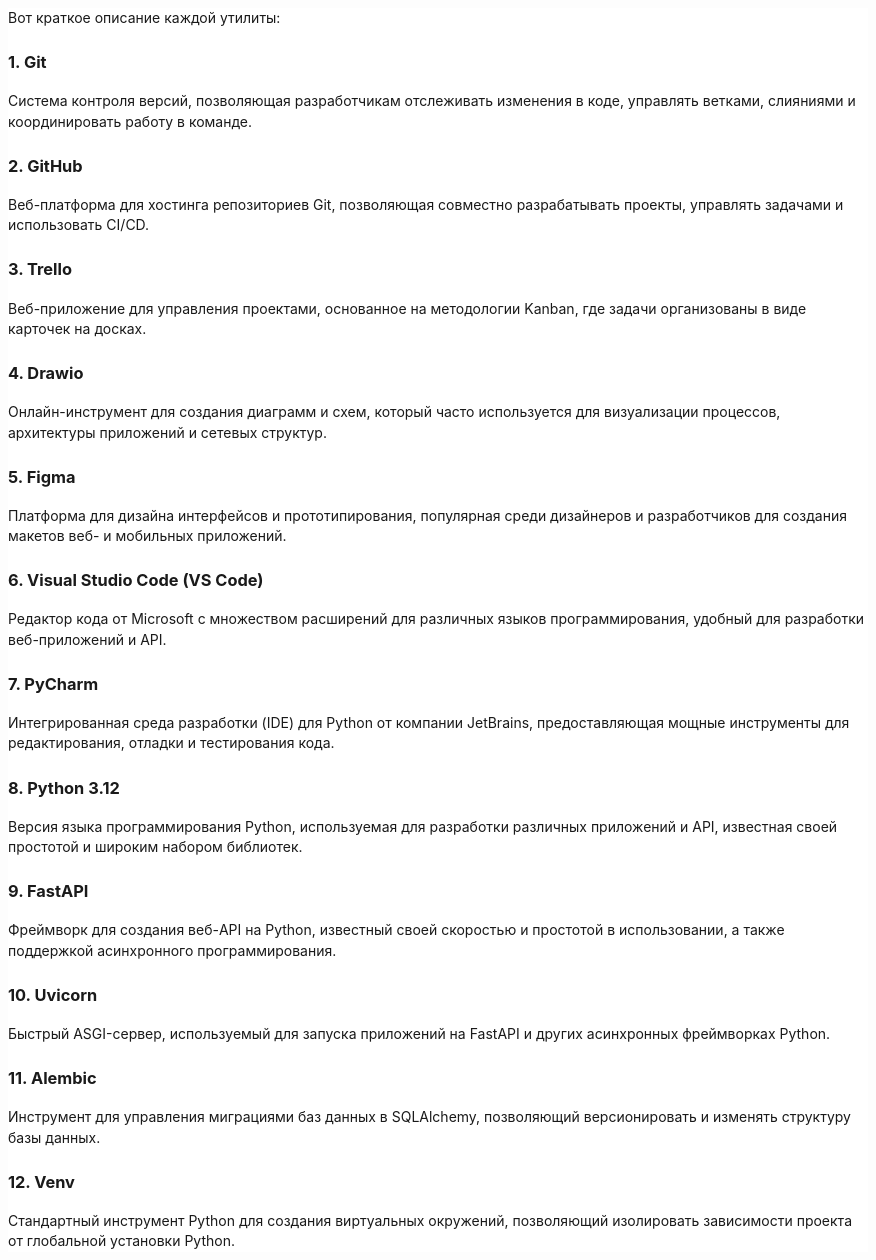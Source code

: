 Вот краткое описание каждой утилиты:

### 1. **Git** 
Система контроля версий, позволяющая разработчикам отслеживать изменения в коде, управлять ветками, слияниями и координировать работу в команде.

### 2. **GitHub**
Веб-платформа для хостинга репозиториев Git, позволяющая совместно разрабатывать проекты, управлять задачами и использовать CI/CD.

### 3. **Trello**
Веб-приложение для управления проектами, основанное на методологии Kanban, где задачи организованы в виде карточек на досках.

### 4. **Drawio** 
Онлайн-инструмент для создания диаграмм и схем, который часто используется для визуализации процессов, архитектуры приложений и сетевых структур.

### 5. **Figma** 
Платформа для дизайна интерфейсов и прототипирования, популярная среди дизайнеров и разработчиков для создания макетов веб- и мобильных приложений.

### 6. **Visual Studio Code (VS Code)**
Редактор кода от Microsoft с множеством расширений для различных языков программирования, удобный для разработки веб-приложений и API.

### 7. **PyCharm**
Интегрированная среда разработки (IDE) для Python от компании JetBrains, предоставляющая мощные инструменты для редактирования, отладки и тестирования кода.

### 8. **Python 3.12**
Версия языка программирования Python, используемая для разработки различных приложений и API, известная своей простотой и широким набором библиотек.

### 9. **FastAPI** 
Фреймворк для создания веб-API на Python, известный своей скоростью и простотой в использовании, а также поддержкой асинхронного программирования.

### 10. **Uvicorn**
Быстрый ASGI-сервер, используемый для запуска приложений на FastAPI и других асинхронных фреймворках Python.

### 11. **Alembic** 
Инструмент для управления миграциями баз данных в SQLAlchemy, позволяющий версионировать и изменять структуру базы данных.

### 12. **Venv**
Стандартный инструмент Python для создания виртуальных окружений, позволяющий изолировать зависимости проекта от глобальной установки Python.
